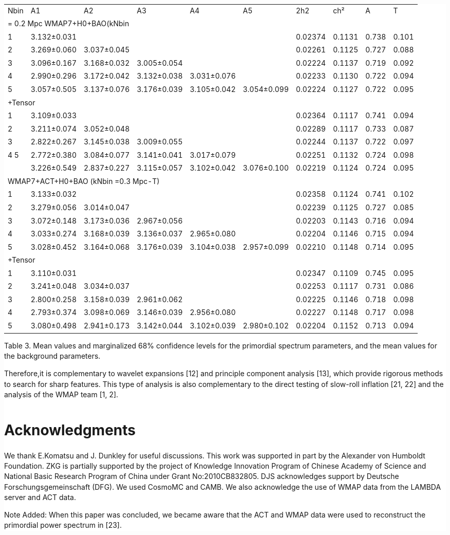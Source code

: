 <html><body><table><tr><td>Nbin</td><td>A1</td><td>A2</td><td>A3</td><td>A4</td><td>A5</td><td>2h2</td><td>ch²</td><td>A</td><td>T</td></tr><tr><td colspan="10">= 0.2 Mpc WMAP7+H0+BAO(kNbin</td></tr><tr><td>1</td><td>3.132±0.031</td><td></td><td></td><td></td><td></td><td>0.02374</td><td>0.1131</td><td>0.738</td><td>0.101</td></tr><tr><td>2</td><td>3.269±0.060</td><td>3.037±0.045</td><td></td><td></td><td></td><td>0.02261</td><td>0.1125</td><td>0.727</td><td>0.088</td></tr><tr><td>3</td><td>3.096±0.167</td><td>3.168±0.032</td><td>3.005±0.054</td><td></td><td></td><td>0.02224</td><td>0.1137</td><td>0.719</td><td>0.092</td></tr><tr><td>4</td><td>2.990±0.296</td><td>3.172±0.042</td><td>3.132±0.038</td><td>3.031±0.076</td><td></td><td>0.02233</td><td>0.1130</td><td>0.722</td><td>0.094</td></tr><tr><td>5</td><td>3.057±0.505</td><td>3.137±0.076</td><td>3.176±0.039</td><td>3.105±0.042</td><td>3.054±0.099</td><td>0.02224</td><td>0.1127</td><td>0.722</td><td>0.095</td></tr><tr><td colspan="10">+Tensor</td></tr><tr><td>1</td><td>3.109±0.033</td><td></td><td></td><td></td><td></td><td>0.02364</td><td>0.1117</td><td>0.741</td><td>0.094</td></tr><tr><td>2</td><td>3.211±0.074</td><td>3.052±0.048</td><td></td><td></td><td></td><td>0.02289</td><td>0.1117</td><td>0.733</td><td>0.087</td></tr><tr><td>3</td><td>2.822±0.267</td><td>3.145±0.038</td><td>3.009±0.055</td><td></td><td></td><td>0.02244</td><td>0.1137</td><td>0.722</td><td>0.097</td></tr><tr><td>4 5</td><td>2.772±0.380</td><td>3.084±0.077</td><td>3.141±0.041</td><td>3.017±0.079</td><td></td><td>0.02251</td><td>0.1132</td><td>0.724</td><td>0.098</td></tr><tr><td></td><td>3.226±0.549</td><td>2.837±0.227</td><td>3.115±0.057</td><td>3.102±0.042</td><td>3.076±0.100</td><td>0.02219</td><td>0.1124</td><td>0.724</td><td>0.095</td></tr><tr><td colspan="10">WMAP7+ACT+H0+BAO (kNbin =0.3 Mpc-T)</td></tr><tr><td>1</td><td>3.133±0.032</td><td></td><td></td><td></td><td></td><td>0.02358</td><td>0.1124</td><td>0.741</td><td>0.102</td></tr><tr><td>2</td><td>3.279±0.056</td><td>3.014±0.047</td><td></td><td></td><td></td><td>0.02239</td><td>0.1125</td><td>0.727</td><td>0.085</td></tr><tr><td>3</td><td>3.072±0.148</td><td>3.173±0.036</td><td>2.967±0.056</td><td></td><td></td><td>0.02203</td><td>0.1143</td><td>0.716</td><td>0.094</td></tr><tr><td>4</td><td>3.033±0.274</td><td>3.168±0.039</td><td>3.136±0.037</td><td>2.965±0.080</td><td></td><td>0.02204</td><td>0.1146</td><td>0.715</td><td>0.094</td></tr><tr><td>5</td><td>3.028±0.452</td><td>3.164±0.068</td><td>3.176±0.039</td><td>3.104±0.038</td><td>2.957±0.099</td><td>0.02210</td><td>0.1148</td><td>0.714</td><td>0.095</td></tr><tr><td colspan="10">+Tensor</td></tr><tr><td>1</td><td>3.110±0.031</td><td></td><td></td><td></td><td></td><td>0.02347</td><td>0.1109</td><td>0.745</td><td>0.095</td></tr><tr><td>2</td><td>3.241±0.048</td><td>3.034±0.037</td><td></td><td></td><td></td><td>0.02253</td><td>0.1117</td><td>0.731</td><td>0.086</td></tr><tr><td>3</td><td>2.800±0.258</td><td>3.158±0.039</td><td>2.961±0.062</td><td></td><td></td><td>0.02225</td><td>0.1146</td><td>0.718</td><td>0.098</td></tr><tr><td>4</td><td>2.793±0.374</td><td>3.098±0.069</td><td>3.146±0.039</td><td>2.956±0.080</td><td></td><td>0.02227</td><td>0.1148</td><td>0.717</td><td>0.098</td></tr><tr><td>5</td><td>3.080±0.498</td><td>2.941±0.173</td><td>3.142±0.044</td><td>3.102±0.039</td><td>2.980±0.102</td><td>0.02204</td><td>0.1152</td><td>0.713</td><td>0.094</td></tr></table></body></html>

Table 3. Mean values and marginalized 68% confidence levels for the primordial spectrum parameters, and the mean values for the background parameters.

Therefore,it is complementary to wavelet expansions [12] and principle component analysis [13], which provide rigorous methods to search for sharp features. This type of analysis is also complementary to the direct testing of slow-roll inflation [21, 22] and the analysis of the WMAP team [1, 2].

# Acknowledgments

We thank E.Komatsu and J. Dunkley for useful discussions. This work was supported in part by the Alexander von Humboldt Foundation. ZKG is partially supported by the project of Knowledge Innovation Program of Chinese Academy of Science and National Basic Research Program of China under Grant No:2010CB832805. DJS acknowledges support by Deutsche Forschungsgemeinschaft (DFG). We used CosmoMC and CAMB. We also acknowledge the use of WMAP data from the LAMBDA server and ACT data.

Note Added: When this paper was concluded, we became aware that the ACT and WMAP data were used to reconstruct the primordial power spectrum in [23].
